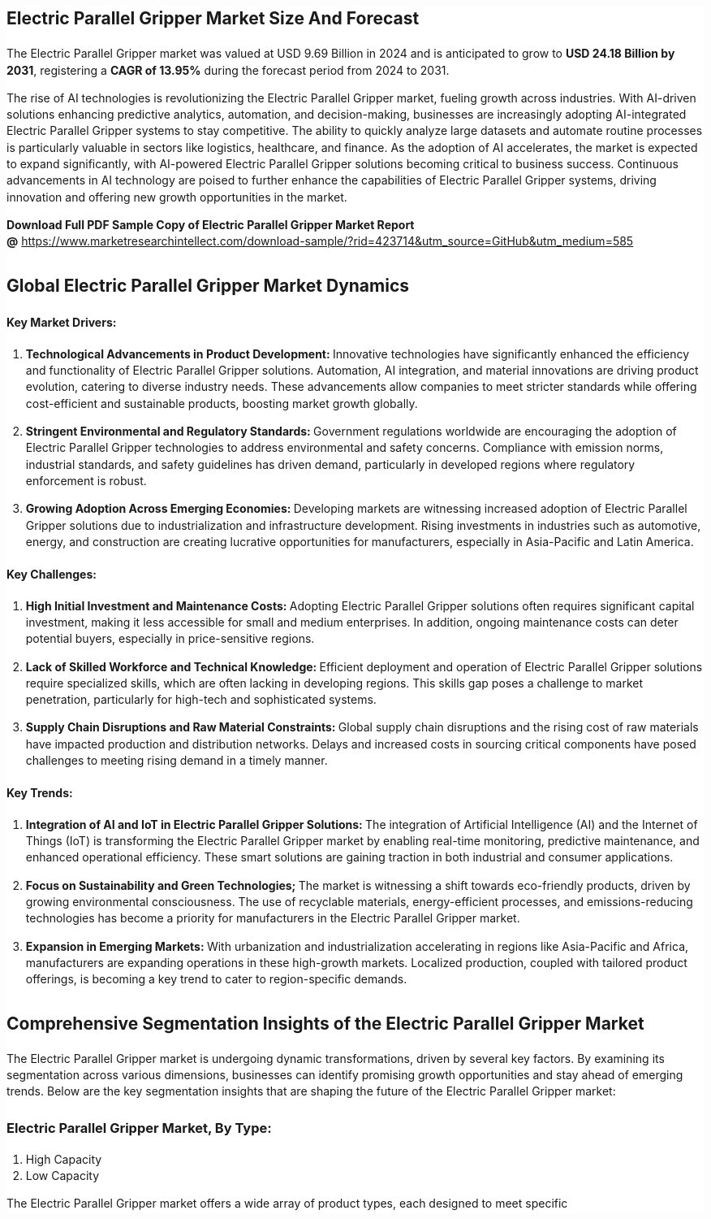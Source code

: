 <h2>Electric Parallel Gripper Market Size And Forecast</h2><p>The Electric Parallel Gripper market was valued at USD 9.69 Billion in 2024 and is anticipated to grow to <strong>USD 24.18 Billion by 2031</strong>, registering a <strong>CAGR of 13.95%</strong> during the forecast period from 2024 to 2031.</p><p>The rise of AI technologies is revolutionizing the Electric Parallel Gripper market, fueling growth across industries. With AI-driven solutions enhancing predictive analytics, automation, and decision-making, businesses are increasingly adopting AI-integrated Electric Parallel Gripper systems to stay competitive. The ability to quickly analyze large datasets and automate routine processes is particularly valuable in sectors like logistics, healthcare, and finance. As the adoption of AI accelerates, the market is expected to expand significantly, with AI-powered Electric Parallel Gripper solutions becoming critical to business success. Continuous advancements in AI technology are poised to further enhance the capabilities of Electric Parallel Gripper systems, driving innovation and offering new growth opportunities in the market.</p><p><strong>Download Full PDF Sample Copy of Electric Parallel Gripper Market Report @</strong>&nbsp;<a href="https://www.marketresearchintellect.com/download-sample/?rid=423714&amp;utm_source=GitHub&amp;utm_medium=585">https://www.marketresearchintellect.com/download-sample/?rid=423714&amp;utm_source=GitHub&amp;utm_medium=585</a></p><h2>Global Electric Parallel Gripper Market Dynamics</h2><h4><strong>Key Market Drivers:</strong></h4><ol><li><p><strong>Technological Advancements in Product Development:&nbsp;</strong>Innovative technologies have significantly enhanced the efficiency and functionality of Electric Parallel Gripper solutions. Automation, AI integration, and material innovations are driving product evolution, catering to diverse industry needs. These advancements allow companies to meet stricter standards while offering cost-efficient and sustainable products, boosting market growth globally.</p></li><li><p><strong>Stringent Environmental and Regulatory Standards:&nbsp;</strong>Government regulations worldwide are encouraging the adoption of Electric Parallel Gripper technologies to address environmental and safety concerns. Compliance with emission norms, industrial standards, and safety guidelines has driven demand, particularly in developed regions where regulatory enforcement is robust.</p></li><li><p><strong>Growing Adoption Across Emerging Economies:&nbsp;</strong>Developing markets are witnessing increased adoption of Electric Parallel Gripper solutions due to industrialization and infrastructure development. Rising investments in industries such as automotive, energy, and construction are creating lucrative opportunities for manufacturers, especially in Asia-Pacific and Latin America.</p></li></ol><h4><strong>Key Challenges:</strong></h4><ol><li><p><strong>High Initial Investment and Maintenance Costs:&nbsp;</strong>Adopting Electric Parallel Gripper solutions often requires significant capital investment, making it less accessible for small and medium enterprises. In addition, ongoing maintenance costs can deter potential buyers, especially in price-sensitive regions.</p></li><li><p><strong>Lack of Skilled Workforce and Technical Knowledge:&nbsp;</strong>Efficient deployment and operation of Electric Parallel Gripper solutions require specialized skills, which are often lacking in developing regions. This skills gap poses a challenge to market penetration, particularly for high-tech and sophisticated systems.</p></li><li><p><strong>Supply Chain Disruptions and Raw Material Constraints:&nbsp;</strong>Global supply chain disruptions and the rising cost of raw materials have impacted production and distribution networks. Delays and increased costs in sourcing critical components have posed challenges to meeting rising demand in a timely manner.</p></li></ol><h4><strong>Key Trends:</strong></h4><ol><li><p><strong>Integration of AI and IoT in Electric Parallel Gripper Solutions:&nbsp;</strong>The integration of Artificial Intelligence (AI) and the Internet of Things (IoT) is transforming the Electric Parallel Gripper market by enabling real-time monitoring, predictive maintenance, and enhanced operational efficiency. These smart solutions are gaining traction in both industrial and consumer applications.</p></li><li><p><strong>Focus on Sustainability and Green Technologies;&nbsp;</strong>The market is witnessing a shift towards eco-friendly products, driven by growing environmental consciousness. The use of recyclable materials, energy-efficient processes, and emissions-reducing technologies has become a priority for manufacturers in the Electric Parallel Gripper market.</p></li><li><p><strong>Expansion in Emerging Markets:&nbsp;</strong>With urbanization and industrialization accelerating in regions like Asia-Pacific and Africa, manufacturers are expanding operations in these high-growth markets. Localized production, coupled with tailored product offerings, is becoming a key trend to cater to region-specific demands.</p></li></ol><div class="article-main__content" data-test-id="publishing-text-block"><h2>Comprehensive Segmentation Insights of the Electric Parallel Gripper Market</h2><p>The Electric Parallel Gripper market is undergoing dynamic transformations, driven by several key factors. By examining its segmentation across various dimensions, businesses can identify promising growth opportunities and stay ahead of emerging trends. Below are the key segmentation insights that are shaping the future of the Electric Parallel Gripper market:</p><h3><strong>Electric Parallel Gripper Market, By Type:<br /></strong></h3><ol><li>High Capacity<li> Low Capacity</li></ol><p>The Electric Parallel Gripper market offers a wide array of product types, each designed to meet specific